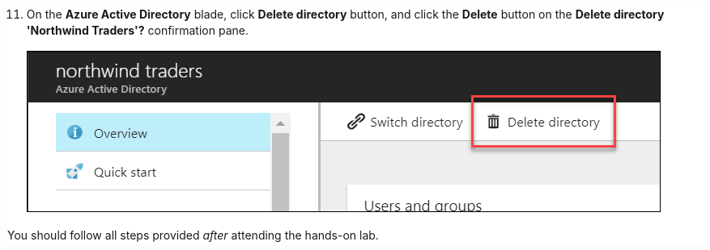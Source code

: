 11. On the **Azure Active Directory** blade, click **Delete directory** button, and click the **Delete** button on the **Delete directory 'Northwind Traders'?** confirmation pane.

    ![The Delete directory button is highlighted.](images/lab-guide/image178.png "The Delete directory button is highlighted")

You should follow all steps provided *after* attending the hands-on lab.